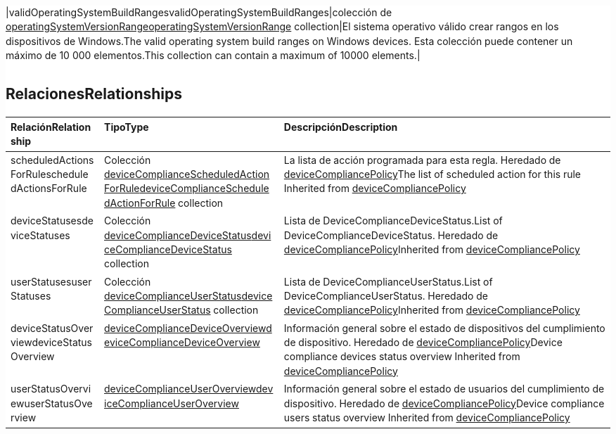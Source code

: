 |<span data-ttu-id="96a64-214">validOperatingSystemBuildRanges</span><span class="sxs-lookup"><span data-stu-id="96a64-214">validOperatingSystemBuildRanges</span></span>|<span data-ttu-id="96a64-215">colección de [operatingSystemVersionRange](../resources/intune-deviceconfig-operatingsystemversionrange.md)</span><span class="sxs-lookup"><span data-stu-id="96a64-215">[operatingSystemVersionRange](../resources/intune-deviceconfig-operatingsystemversionrange.md) collection</span></span>|<span data-ttu-id="96a64-216">El sistema operativo válido crear rangos en los dispositivos de Windows.</span><span class="sxs-lookup"><span data-stu-id="96a64-216">The valid operating system build ranges on Windows devices.</span></span> <span data-ttu-id="96a64-217">Esta colección puede contener un máximo de 10 000 elementos.</span><span class="sxs-lookup"><span data-stu-id="96a64-217">This collection can contain a maximum of 10000 elements.</span></span>|

## <a name="relationships"></a><span data-ttu-id="96a64-218">Relaciones</span><span class="sxs-lookup"><span data-stu-id="96a64-218">Relationships</span></span>
|<span data-ttu-id="96a64-219">Relación</span><span class="sxs-lookup"><span data-stu-id="96a64-219">Relationship</span></span>|<span data-ttu-id="96a64-220">Tipo</span><span class="sxs-lookup"><span data-stu-id="96a64-220">Type</span></span>|<span data-ttu-id="96a64-221">Descripción</span><span class="sxs-lookup"><span data-stu-id="96a64-221">Description</span></span>|
|:---|:---|:---|
|<span data-ttu-id="96a64-222">scheduledActionsForRule</span><span class="sxs-lookup"><span data-stu-id="96a64-222">scheduledActionsForRule</span></span>|<span data-ttu-id="96a64-223">Colección [deviceComplianceScheduledActionForRule](../resources/intune-deviceconfig-devicecompliancescheduledactionforrule.md)</span><span class="sxs-lookup"><span data-stu-id="96a64-223">[deviceComplianceScheduledActionForRule](../resources/intune-deviceconfig-devicecompliancescheduledactionforrule.md) collection</span></span>|<span data-ttu-id="96a64-224">La lista de acción programada para esta regla. Heredado de [deviceCompliancePolicy](../resources/intune-deviceconfig-devicecompliancepolicy.md)</span><span class="sxs-lookup"><span data-stu-id="96a64-224">The list of scheduled action for this rule Inherited from [deviceCompliancePolicy](../resources/intune-deviceconfig-devicecompliancepolicy.md)</span></span>|
|<span data-ttu-id="96a64-225">deviceStatuses</span><span class="sxs-lookup"><span data-stu-id="96a64-225">deviceStatuses</span></span>|<span data-ttu-id="96a64-226">Colección [deviceComplianceDeviceStatus](../resources/intune-deviceconfig-devicecompliancedevicestatus.md)</span><span class="sxs-lookup"><span data-stu-id="96a64-226">[deviceComplianceDeviceStatus](../resources/intune-deviceconfig-devicecompliancedevicestatus.md) collection</span></span>|<span data-ttu-id="96a64-227">Lista de DeviceComplianceDeviceStatus.</span><span class="sxs-lookup"><span data-stu-id="96a64-227">List of DeviceComplianceDeviceStatus.</span></span> <span data-ttu-id="96a64-228">Heredado de [deviceCompliancePolicy](../resources/intune-deviceconfig-devicecompliancepolicy.md)</span><span class="sxs-lookup"><span data-stu-id="96a64-228">Inherited from [deviceCompliancePolicy](../resources/intune-deviceconfig-devicecompliancepolicy.md)</span></span>|
|<span data-ttu-id="96a64-229">userStatuses</span><span class="sxs-lookup"><span data-stu-id="96a64-229">userStatuses</span></span>|<span data-ttu-id="96a64-230">Colección [deviceComplianceUserStatus](../resources/intune-deviceconfig-devicecomplianceuserstatus.md)</span><span class="sxs-lookup"><span data-stu-id="96a64-230">[deviceComplianceUserStatus](../resources/intune-deviceconfig-devicecomplianceuserstatus.md) collection</span></span>|<span data-ttu-id="96a64-231">Lista de DeviceComplianceUserStatus.</span><span class="sxs-lookup"><span data-stu-id="96a64-231">List of DeviceComplianceUserStatus.</span></span> <span data-ttu-id="96a64-232">Heredado de [deviceCompliancePolicy](../resources/intune-deviceconfig-devicecompliancepolicy.md)</span><span class="sxs-lookup"><span data-stu-id="96a64-232">Inherited from [deviceCompliancePolicy](../resources/intune-deviceconfig-devicecompliancepolicy.md)</span></span>|
|<span data-ttu-id="96a64-233">deviceStatusOverview</span><span class="sxs-lookup"><span data-stu-id="96a64-233">deviceStatusOverview</span></span>|[<span data-ttu-id="96a64-234">deviceComplianceDeviceOverview</span><span class="sxs-lookup"><span data-stu-id="96a64-234">deviceComplianceDeviceOverview</span></span>](../resources/intune-deviceconfig-devicecompliancedeviceoverview.md)|<span data-ttu-id="96a64-235">Información general sobre el estado de dispositivos del cumplimiento de dispositivo. Heredado de [deviceCompliancePolicy](../resources/intune-deviceconfig-devicecompliancepolicy.md)</span><span class="sxs-lookup"><span data-stu-id="96a64-235">Device compliance devices status overview Inherited from [deviceCompliancePolicy](../resources/intune-deviceconfig-devicecompliancepolicy.md)</span></span>|
|<span data-ttu-id="96a64-236">userStatusOverview</span><span class="sxs-lookup"><span data-stu-id="96a64-236">userStatusOverview</span></span>|[<span data-ttu-id="96a64-237">deviceComplianceUserOverview</span><span class="sxs-lookup"><span data-stu-id="96a64-237">deviceComplianceUserOverview</span></span>](../resources/intune-deviceconfig-devicecomplianceuseroverview.md)|<span data-ttu-id="96a64-238">Información general sobre el estado de usuarios del cumplimiento de dispositivo. Heredado de [deviceCompliancePolicy](../resources/intune-deviceconfig-devicecompliancepolicy.md)</span><span class="sxs-lookup"><span data-stu-id="96a64-238">Device compliance users status overview Inherited from [deviceCompliancePolicy](../resources/intune-deviceconfig-devicecompliancepolicy.md)</span></span>|